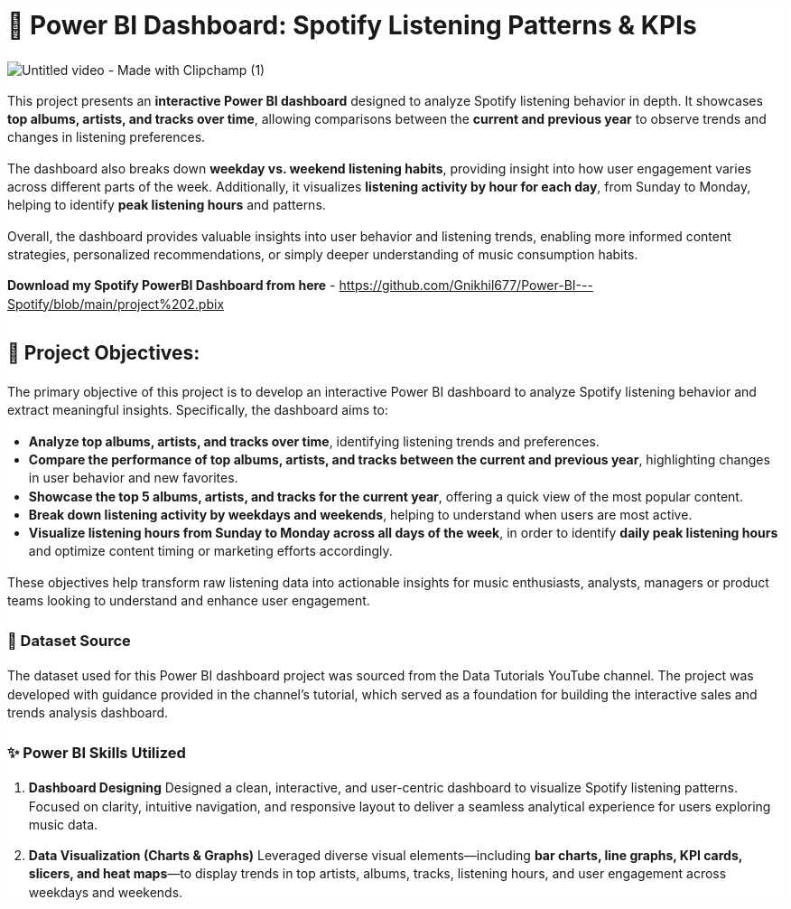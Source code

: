 # 🚀 Power BI Dashboard: Spotify Listening Patterns & KPIs

![Untitled video - Made with Clipchamp (1)](https://github.com/user-attachments/assets/b8e01a24-ae89-429f-acd8-f90db337a7f3)

This project presents an **interactive Power BI dashboard** designed to analyze Spotify listening behavior in depth. It showcases **top albums, artists, and tracks over time**, allowing comparisons between the **current and previous year** to observe trends and changes in listening preferences.

The dashboard also breaks down **weekday vs. weekend listening habits**, providing insight into how user engagement varies across different parts of the week. Additionally, it visualizes **listening activity by hour for each day**, from Sunday to Monday, helping to identify **peak listening hours** and patterns.

Overall, the dashboard provides valuable insights into user behavior and listening trends, enabling more informed content strategies, personalized recommendations, or simply deeper understanding of music consumption habits.

**Download my Spotify PowerBI Dashboard from here** - https://github.com/Gnikhil677/Power-BI---Spotify/blob/main/project%202.pbix

## 🎯 Project Objectives:

The primary objective of this project is to develop an interactive Power BI dashboard to analyze Spotify listening behavior and extract meaningful insights. Specifically, the dashboard aims to:

* **Analyze top albums, artists, and tracks over time**, identifying listening trends and preferences.
* **Compare the performance of top albums, artists, and tracks between the current and previous year**, highlighting changes in user behavior and new favorites.
* **Showcase the top 5 albums, artists, and tracks for the current year**, offering a quick view of the most popular content.
* **Break down listening activity by weekdays and weekends**, helping to understand when users are most active.
* **Visualize listening hours from Sunday to Monday across all days of the week**, in order to identify **daily peak listening hours** and optimize content timing or marketing efforts accordingly.

These objectives help transform raw listening data into actionable insights for music enthusiasts, analysts, managers or product teams looking to understand and enhance user engagement.

### 📄 Dataset Source

The dataset used for this Power BI dashboard project was sourced from the Data Tutorials YouTube channel. The project was developed with guidance provided in the channel’s tutorial, which served as a foundation for building the interactive sales and trends analysis dashboard.

### ✨ **Power BI Skills Utilized**

1. **Dashboard Designing**
   Designed a clean, interactive, and user-centric dashboard to visualize Spotify listening patterns. Focused on clarity, intuitive navigation, and responsive layout to deliver a seamless analytical experience for users exploring music data.

2. **Data Visualization (Charts & Graphs)**
   Leveraged diverse visual elements—including **bar charts, line graphs, KPI cards, slicers, and heat maps**—to display trends in top artists, albums, tracks, listening hours, and user engagement across weekdays and weekends.
